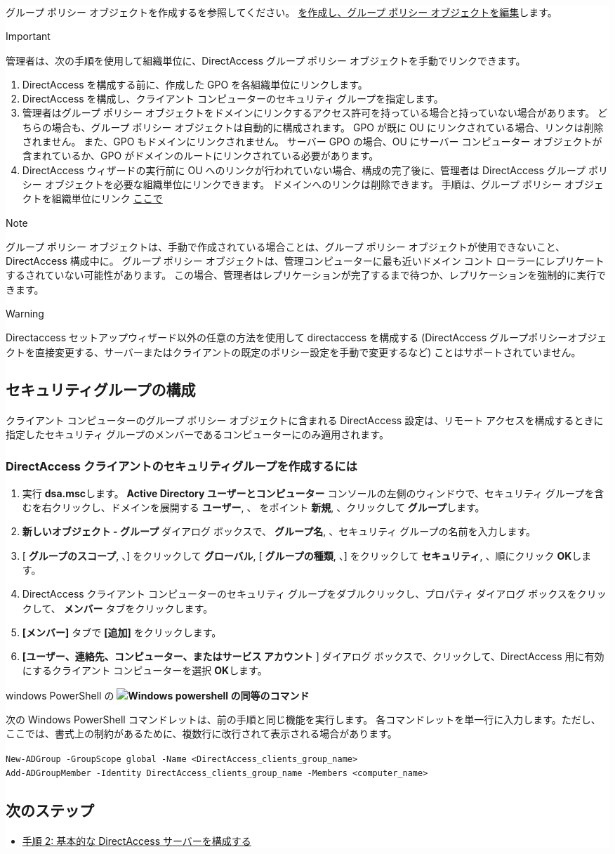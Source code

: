 グループ ポリシー オブジェクトを作成するを参照してください。 [を作成し、グループ ポリシー オブジェクトを編集](https://technet.microsoft.com/library/cc754740.aspx)します。  
  
> [!IMPORTANT]  
> 管理者は、次の手順を使用して組織単位に、DirectAccess グループ ポリシー オブジェクトを手動でリンクできます。  
>   
> 1.  DirectAccess を構成する前に、作成した GPO を各組織単位にリンクします。  
> 2.  DirectAccess を構成し、クライアント コンピューターのセキュリティ グループを指定します。  
> 3.  管理者はグループ ポリシー オブジェクトをドメインにリンクするアクセス許可を持っている場合と持っていない場合があります。 どちらの場合も、グループ ポリシー オブジェクトは自動的に構成されます。 GPO が既に OU にリンクされている場合、リンクは削除されません。 また、GPO もドメインにリンクされません。 サーバー GPO の場合、OU にサーバー コンピューター オブジェクトが含まれているか、GPO がドメインのルートにリンクされている必要があります。  
> 4.  DirectAccess ウィザードの実行前に OU へのリンクが行われていない場合、構成の完了後に、管理者は DirectAccess グループ ポリシー オブジェクトを必要な組織単位にリンクできます。 ドメインへのリンクは削除できます。 手順は、グループ ポリシー オブジェクトを組織単位にリンク [ここで](https://technet.microsoft.com/library/cc732979.aspx)  
  
> [!NOTE]  
> グループ ポリシー オブジェクトは、手動で作成されている場合ことは、グループ ポリシー オブジェクトが使用できないこと、DirectAccess 構成中に。 グループ ポリシー オブジェクトは、管理コンピューターに最も近いドメイン コント ローラーにレプリケートするされていない可能性があります。 この場合、管理者はレプリケーションが完了するまで待つか、レプリケーションを強制的に実行できます。

> [!Warning]
> Directaccess セットアップウィザード以外の任意の方法を使用して directaccess を構成する (DirectAccess グループポリシーオブジェクトを直接変更する、サーバーまたはクライアントの既定のポリシー設定を手動で変更するなど) ことはサポートされていません。
  
## <a name="ConfigSGs"></a>セキュリティグループの構成  
クライアント コンピューターのグループ ポリシー オブジェクトに含まれる DirectAccess 設定は、リモート アクセスを構成するときに指定したセキュリティ グループのメンバーであるコンピューターにのみ適用されます。  
  
### <a name="Sec_Group"></a>DirectAccess クライアントのセキュリティグループを作成するには  
  
1.  実行 **dsa.msc**します。 **Active Directory ユーザーとコンピューター** コンソールの左側のウィンドウで、セキュリティ グループを含むを右クリックし、ドメインを展開する **ユーザー**, 、 をポイント **新規**, 、クリックして **グループ**します。  
  
2.  **新しいオブジェクト - グループ** ダイアログ ボックスで、 **グループ名**, 、セキュリティ グループの名前を入力します。  
  
3.  [ **グループのスコープ**, 、] をクリックして **グローバル**, [ **グループの種類**, 、] をクリックして **セキュリティ**, 、順にクリック **OK**します。  
  
4.  DirectAccess クライアント コンピューターのセキュリティ グループをダブルクリックし、プロパティ ダイアログ ボックスをクリックして、 **メンバー**  タブをクリックします。  
  
5.  **[メンバー]** タブで **[追加]** をクリックします。  
  
6.  **[ユーザー、連絡先、コンピューター、またはサービス アカウント** ] ダイアログ ボックスで、クリックして、DirectAccess 用に有効にするクライアント コンピューターを選択 **OK**します。  
  
windows PowerShell の ![](../../../media/Step-1-Configure-the-DirectAccess-Infrastructure/PowerShellLogoSmall.gif)**Windows powershell の同等のコマンド**  
  
次の Windows PowerShell コマンドレットは、前の手順と同じ機能を実行します。 各コマンドレットを単一行に入力します。ただし、ここでは、書式上の制約があるために、複数行に改行されて表示される場合があります。  
  
```  
New-ADGroup -GroupScope global -Name <DirectAccess_clients_group_name>  
Add-ADGroupMember -Identity DirectAccess_clients_group_name -Members <computer_name>  
```  
  
## <a name="BKMK_Links"></a>次のステップ  
  
-   [手順 2: 基本的な DirectAccess サーバーを構成する](da-basic-configure-s2-server.md)  
  


